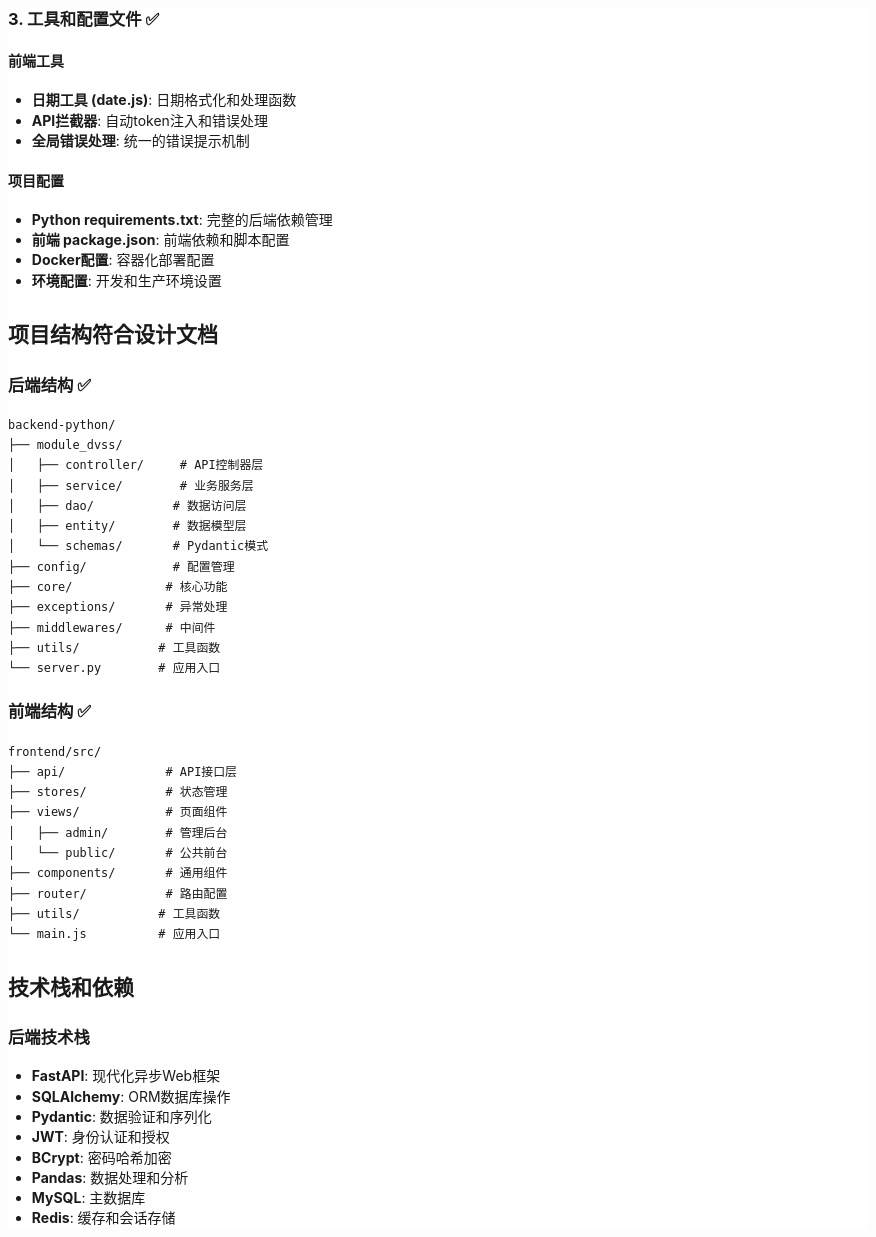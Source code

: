 ### 3. 工具和配置文件 ✅

#### 前端工具
- **日期工具 (date.js)**: 日期格式化和处理函数
- **API拦截器**: 自动token注入和错误处理
- **全局错误处理**: 统一的错误提示机制

#### 项目配置
- **Python requirements.txt**: 完整的后端依赖管理
- **前端 package.json**: 前端依赖和脚本配置
- **Docker配置**: 容器化部署配置
- **环境配置**: 开发和生产环境设置

## 项目结构符合设计文档

### 后端结构 ✅
```
backend-python/
├── module_dvss/
│   ├── controller/     # API控制器层
│   ├── service/        # 业务服务层
│   ├── dao/           # 数据访问层
│   ├── entity/        # 数据模型层
│   └── schemas/       # Pydantic模式
├── config/            # 配置管理
├── core/             # 核心功能
├── exceptions/       # 异常处理
├── middlewares/      # 中间件
├── utils/           # 工具函数
└── server.py        # 应用入口
```

### 前端结构 ✅
```
frontend/src/
├── api/              # API接口层
├── stores/           # 状态管理
├── views/            # 页面组件
│   ├── admin/        # 管理后台
│   └── public/       # 公共前台
├── components/       # 通用组件
├── router/           # 路由配置
├── utils/           # 工具函数
└── main.js          # 应用入口
```

## 技术栈和依赖

### 后端技术栈
- **FastAPI**: 现代化异步Web框架
- **SQLAlchemy**: ORM数据库操作
- **Pydantic**: 数据验证和序列化
- **JWT**: 身份认证和授权
- **BCrypt**: 密码哈希加密
- **Pandas**: 数据处理和分析
- **MySQL**: 主数据库
- **Redis**: 缓存和会话存储

